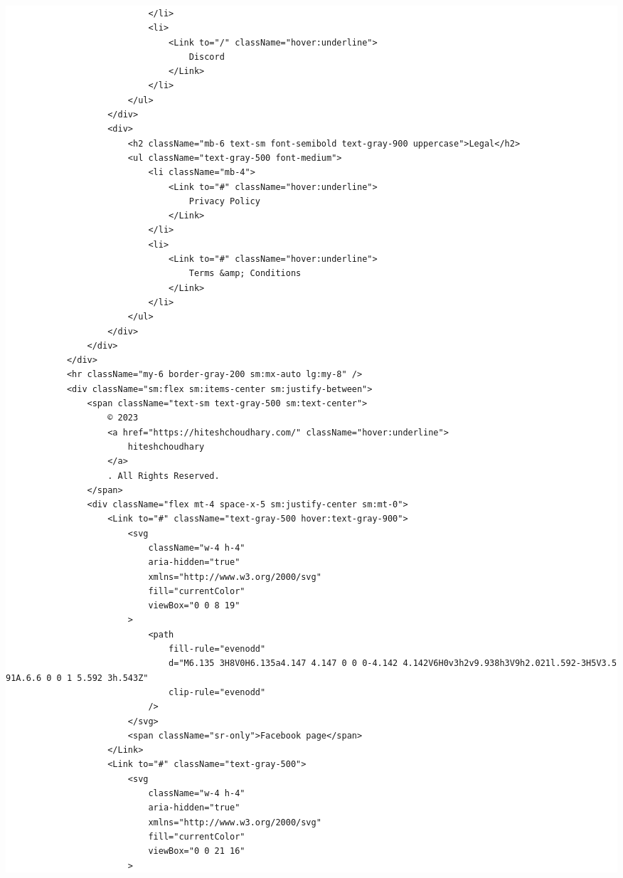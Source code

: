                                 </li>
                                <li>
                                    <Link to="/" className="hover:underline">
                                        Discord
                                    </Link>
                                </li>
                            </ul>
                        </div>
                        <div>
                            <h2 className="mb-6 text-sm font-semibold text-gray-900 uppercase">Legal</h2>
                            <ul className="text-gray-500 font-medium">
                                <li className="mb-4">
                                    <Link to="#" className="hover:underline">
                                        Privacy Policy
                                    </Link>
                                </li>
                                <li>
                                    <Link to="#" className="hover:underline">
                                        Terms &amp; Conditions
                                    </Link>
                                </li>
                            </ul>
                        </div>
                    </div>
                </div>
                <hr className="my-6 border-gray-200 sm:mx-auto lg:my-8" />
                <div className="sm:flex sm:items-center sm:justify-between">
                    <span className="text-sm text-gray-500 sm:text-center">
                        © 2023
                        <a href="https://hiteshchoudhary.com/" className="hover:underline">
                            hiteshchoudhary
                        </a>
                        . All Rights Reserved.
                    </span>
                    <div className="flex mt-4 space-x-5 sm:justify-center sm:mt-0">
                        <Link to="#" className="text-gray-500 hover:text-gray-900">
                            <svg
                                className="w-4 h-4"
                                aria-hidden="true"
                                xmlns="http://www.w3.org/2000/svg"
                                fill="currentColor"
                                viewBox="0 0 8 19"
                            >
                                <path
                                    fill-rule="evenodd"
                                    d="M6.135 3H8V0H6.135a4.147 4.147 0 0 0-4.142 4.142V6H0v3h2v9.938h3V9h2.021l.592-3H5V3.591A.6.6 0 0 1 5.592 3h.543Z"
                                    clip-rule="evenodd"
                                />
                            </svg>
                            <span className="sr-only">Facebook page</span>
                        </Link>
                        <Link to="#" className="text-gray-500">
                            <svg
                                className="w-4 h-4"
                                aria-hidden="true"
                                xmlns="http://www.w3.org/2000/svg"
                                fill="currentColor"
                                viewBox="0 0 21 16"
                            >